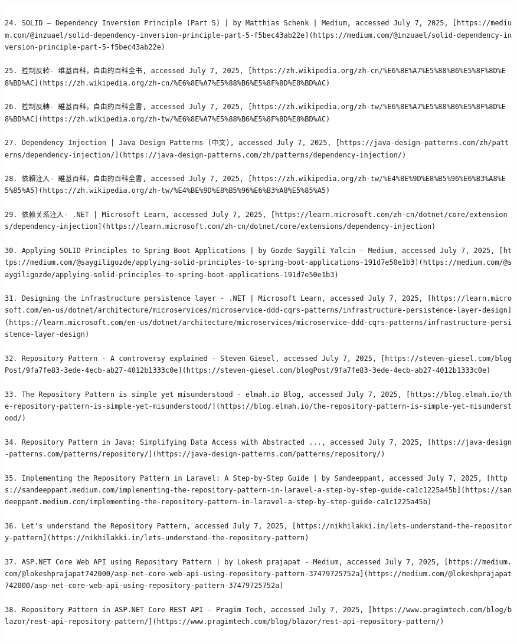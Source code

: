 ```  
    
24. SOLID — Dependency Inversion Principle (Part 5) | by Matthias Schenk | Medium, accessed July 7, 2025, [https://medium.com/@inzuael/solid-dependency-inversion-principle-part-5-f5bec43ab22e](https://medium.com/@inzuael/solid-dependency-inversion-principle-part-5-f5bec43ab22e)
    
25. 控制反转- 维基百科，自由的百科全书, accessed July 7, 2025, [https://zh.wikipedia.org/zh-cn/%E6%8E%A7%E5%88%B6%E5%8F%8D%E8%BD%AC](https://zh.wikipedia.org/zh-cn/%E6%8E%A7%E5%88%B6%E5%8F%8D%E8%BD%AC)
    
26. 控制反轉- 維基百科，自由的百科全書, accessed July 7, 2025, [https://zh.wikipedia.org/zh-tw/%E6%8E%A7%E5%88%B6%E5%8F%8D%E8%BD%AC](https://zh.wikipedia.org/zh-tw/%E6%8E%A7%E5%88%B6%E5%8F%8D%E8%BD%AC)
    
27. Dependency Injection | Java Design Patterns (中文), accessed July 7, 2025, [https://java-design-patterns.com/zh/patterns/dependency-injection/](https://java-design-patterns.com/zh/patterns/dependency-injection/)
    
28. 依賴注入- 維基百科，自由的百科全書, accessed July 7, 2025, [https://zh.wikipedia.org/zh-tw/%E4%BE%9D%E8%B5%96%E6%B3%A8%E5%85%A5](https://zh.wikipedia.org/zh-tw/%E4%BE%9D%E8%B5%96%E6%B3%A8%E5%85%A5)
    
29. 依赖关系注入- .NET | Microsoft Learn, accessed July 7, 2025, [https://learn.microsoft.com/zh-cn/dotnet/core/extensions/dependency-injection](https://learn.microsoft.com/zh-cn/dotnet/core/extensions/dependency-injection)
    
30. Applying SOLID Principles to Spring Boot Applications | by Gozde Saygili Yalcin - Medium, accessed July 7, 2025, [https://medium.com/@saygiligozde/applying-solid-principles-to-spring-boot-applications-191d7e50e1b3](https://medium.com/@saygiligozde/applying-solid-principles-to-spring-boot-applications-191d7e50e1b3)
    
31. Designing the infrastructure persistence layer - .NET | Microsoft Learn, accessed July 7, 2025, [https://learn.microsoft.com/en-us/dotnet/architecture/microservices/microservice-ddd-cqrs-patterns/infrastructure-persistence-layer-design](https://learn.microsoft.com/en-us/dotnet/architecture/microservices/microservice-ddd-cqrs-patterns/infrastructure-persistence-layer-design)
    
32. Repository Pattern - A controversy explained - Steven Giesel, accessed July 7, 2025, [https://steven-giesel.com/blogPost/9fa7fe83-3ede-4ecb-ab27-4012b1333c0e](https://steven-giesel.com/blogPost/9fa7fe83-3ede-4ecb-ab27-4012b1333c0e)
    
33. The Repository Pattern is simple yet misunderstood - elmah.io Blog, accessed July 7, 2025, [https://blog.elmah.io/the-repository-pattern-is-simple-yet-misunderstood/](https://blog.elmah.io/the-repository-pattern-is-simple-yet-misunderstood/)
    
34. Repository Pattern in Java: Simplifying Data Access with Abstracted ..., accessed July 7, 2025, [https://java-design-patterns.com/patterns/repository/](https://java-design-patterns.com/patterns/repository/)
    
35. Implementing the Repository Pattern in Laravel: A Step-by-Step Guide | by Sandeeppant, accessed July 7, 2025, [https://sandeeppant.medium.com/implementing-the-repository-pattern-in-laravel-a-step-by-step-guide-ca1c1225a45b](https://sandeeppant.medium.com/implementing-the-repository-pattern-in-laravel-a-step-by-step-guide-ca1c1225a45b)
    
36. Let's understand the Repository Pattern, accessed July 7, 2025, [https://nikhilakki.in/lets-understand-the-repository-pattern](https://nikhilakki.in/lets-understand-the-repository-pattern)
    
37. ASP.NET Core Web API using Repository Pattern | by Lokesh prajapat - Medium, accessed July 7, 2025, [https://medium.com/@lokeshprajapat742000/asp-net-core-web-api-using-repository-pattern-37479725752a](https://medium.com/@lokeshprajapat742000/asp-net-core-web-api-using-repository-pattern-37479725752a)
    
38. Repository Pattern in ASP.NET Core REST API - Pragim Tech, accessed July 7, 2025, [https://www.pragimtech.com/blog/blazor/rest-api-repository-pattern/](https://www.pragimtech.com/blog/blazor/rest-api-repository-pattern/)
    
```